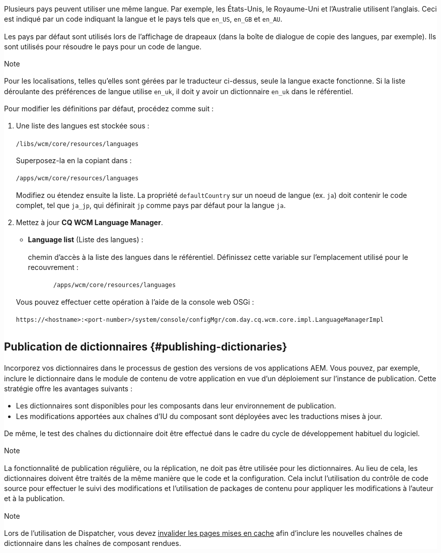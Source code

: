 Plusieurs pays peuvent utiliser une même langue. Par exemple, les États-Unis, le Royaume-Uni et l’Australie utilisent l’anglais. Ceci est indiqué par un code indiquant la langue et le pays tels que `en_US`, `en_GB` et `en_AU`.

Les pays par défaut sont utilisés lors de l’affichage de drapeaux (dans la boîte de dialogue de copie des langues, par exemple). Ils sont utilisés pour résoudre le pays pour un code de langue.

>[!NOTE]
>
>Pour les localisations, telles qu’elles sont gérées par le traducteur ci-dessus, seule la langue exacte fonctionne. Si la liste déroulante des préférences de langue utilise `en_uk`, il doit y avoir un dictionnaire `en_uk` dans le référentiel.

Pour modifier les définitions par défaut, procédez comme suit :

1. Une liste des langues est stockée sous :

   `/libs/wcm/core/resources/languages`

   Superposez-la en la copiant dans :

   `/apps/wcm/core/resources/languages`

   Modifiez ou étendez ensuite la liste. La propriété `defaultCountry` sur un noeud de langue (ex. `ja`) doit contenir le code complet, tel que `ja_jp`, qui définirait `jp` comme pays par défaut pour la langue `ja`.

1. Mettez à jour **CQ WCM Language Manager**.

   * **Language list** (Liste des langues) :

      chemin d’accès à la liste des langues dans le référentiel. Définissez cette variable sur l’emplacement utilisé pour le recouvrement :

      ```
             /apps/wcm/core/resources/languages
      ```
   Vous pouvez effectuer cette opération à l’aide de la console web OSGi :

   ```shell
   https://<hostname>:<port-number>/system/console/configMgr/com.day.cq.wcm.core.impl.LanguageManagerImpl 
   ```

## Publication de dictionnaires {#publishing-dictionaries}

Incorporez vos dictionnaires dans le processus de gestion des versions de vos applications AEM. Vous pouvez, par exemple, inclure le dictionnaire dans le module de contenu de votre application en vue d’un déploiement sur l’instance de publication. Cette stratégie offre les avantages suivants :

* Les dictionnaires sont disponibles pour les composants dans leur environnement de publication.
* Les modifications apportées aux chaînes d’IU du composant sont déployées avec les traductions mises à jour.

De même, le test des chaînes du dictionnaire doit être effectué dans le cadre du cycle de développement habituel du logiciel.

>[!NOTE]
>
>La fonctionnalité de publication régulière, ou la réplication, ne doit pas être utilisée pour les dictionnaires. Au lieu de cela, les dictionnaires doivent être traités de la même manière que le code et la configuration. Cela inclut l’utilisation du contrôle de code source pour effectuer le suivi des modifications et l’utilisation de packages de contenu pour appliquer les modifications à l’auteur et à la publication.

>[!NOTE]
>
>Lors de l’utilisation de Dispatcher, vous devez [invalider les pages mises en cache](https://helpx.adobe.com/experience-manager/dispatcher/using/page-invalidate.html) afin d’inclure les nouvelles chaînes de dictionnaire dans les chaînes de composant rendues.

